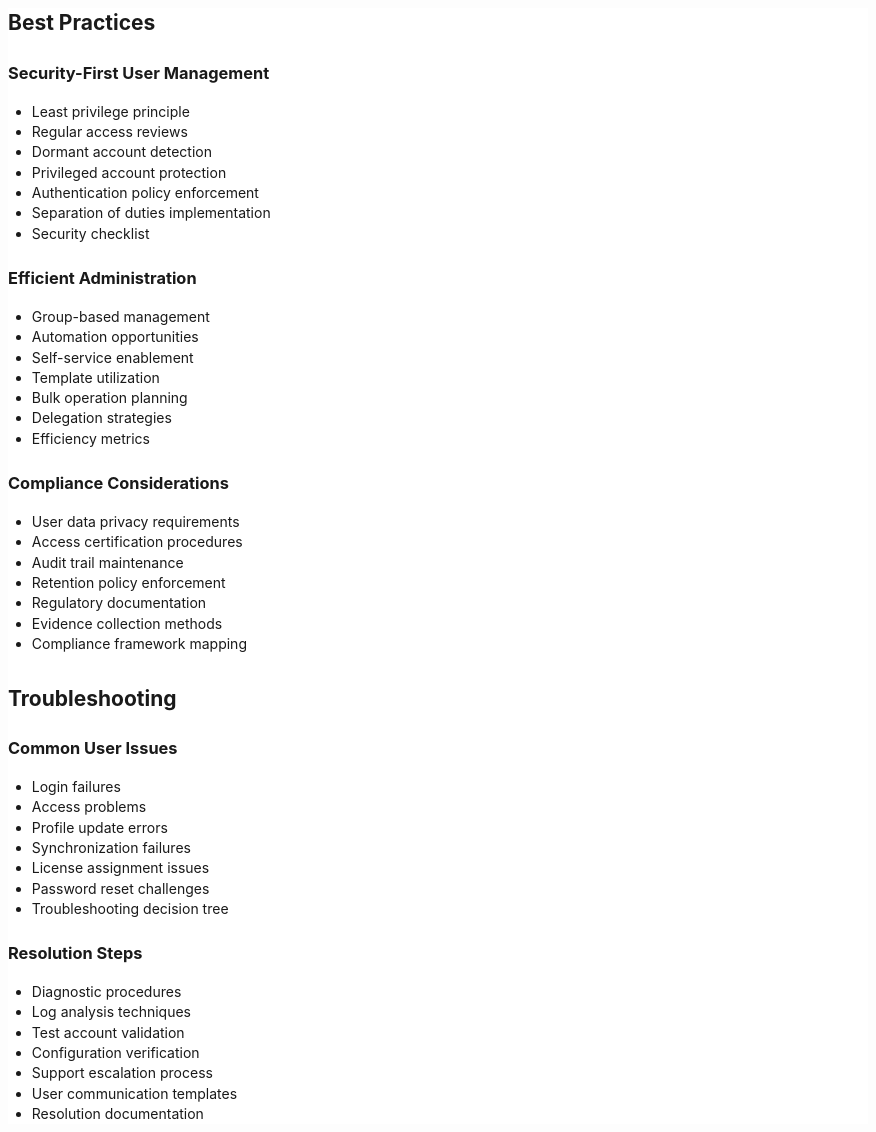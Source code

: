## Best Practices

### Security-First User Management
- Least privilege principle
- Regular access reviews
- Dormant account detection
- Privileged account protection
- Authentication policy enforcement
- Separation of duties implementation
- Security checklist

### Efficient Administration
- Group-based management
- Automation opportunities
- Self-service enablement
- Template utilization
- Bulk operation planning
- Delegation strategies
- Efficiency metrics

### Compliance Considerations
- User data privacy requirements
- Access certification procedures
- Audit trail maintenance
- Retention policy enforcement
- Regulatory documentation
- Evidence collection methods
- Compliance framework mapping

## Troubleshooting

### Common User Issues
- Login failures
- Access problems
- Profile update errors
- Synchronization failures
- License assignment issues
- Password reset challenges
- Troubleshooting decision tree

### Resolution Steps
- Diagnostic procedures
- Log analysis techniques
- Test account validation
- Configuration verification
- Support escalation process
- User communication templates
- Resolution documentation
